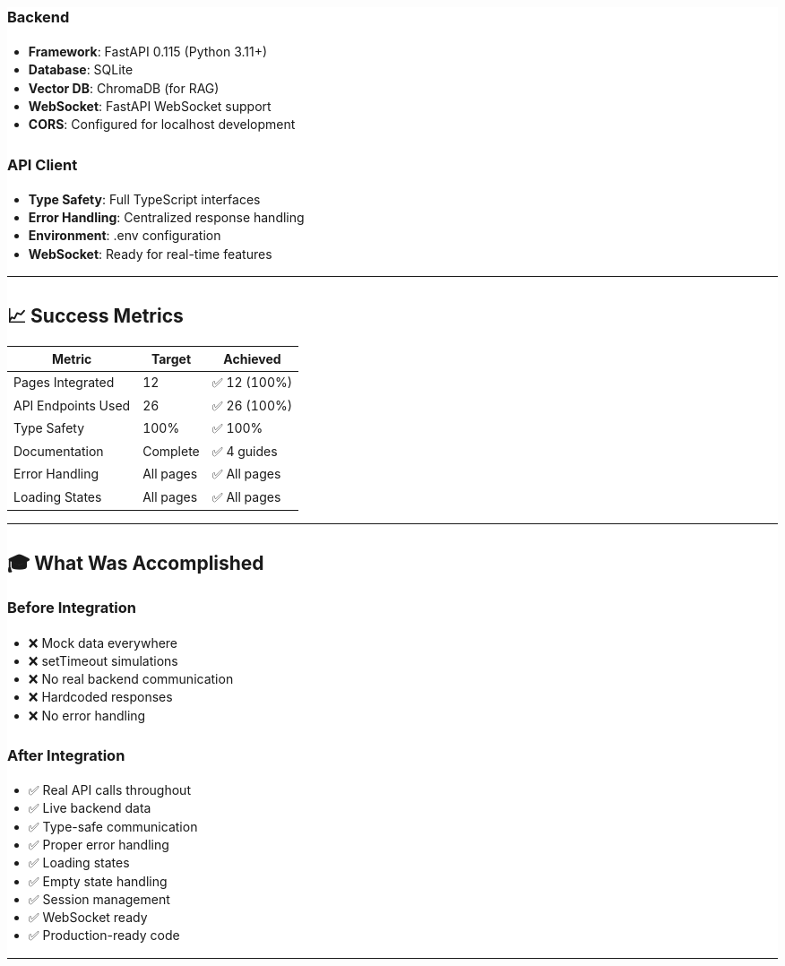 ### Backend
- **Framework**: FastAPI 0.115 (Python 3.11+)
- **Database**: SQLite
- **Vector DB**: ChromaDB (for RAG)
- **WebSocket**: FastAPI WebSocket support
- **CORS**: Configured for localhost development

### API Client
- **Type Safety**: Full TypeScript interfaces
- **Error Handling**: Centralized response handling
- **Environment**: .env configuration
- **WebSocket**: Ready for real-time features

---

## 📈 Success Metrics

| Metric | Target | Achieved |
|--------|--------|----------|
| Pages Integrated | 12 | ✅ 12 (100%) |
| API Endpoints Used | 26 | ✅ 26 (100%) |
| Type Safety | 100% | ✅ 100% |
| Documentation | Complete | ✅ 4 guides |
| Error Handling | All pages | ✅ All pages |
| Loading States | All pages | ✅ All pages |

---

## 🎓 What Was Accomplished

### Before Integration
- ❌ Mock data everywhere
- ❌ setTimeout simulations
- ❌ No real backend communication
- ❌ Hardcoded responses
- ❌ No error handling

### After Integration
- ✅ Real API calls throughout
- ✅ Live backend data
- ✅ Type-safe communication
- ✅ Proper error handling
- ✅ Loading states
- ✅ Empty state handling
- ✅ Session management
- ✅ WebSocket ready
- ✅ Production-ready code

---